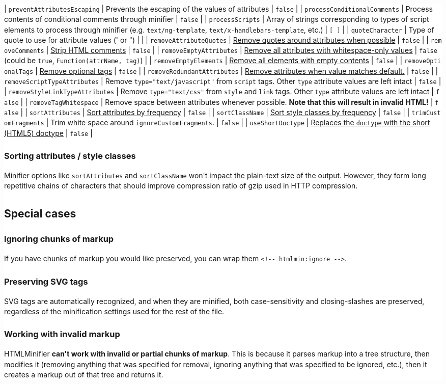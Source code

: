 | `preventAttributesEscaping`     | Prevents the escaping of the values of attributes                                                                                                                        | `false`                                                       |
| `processConditionalComments`    | Process contents of conditional comments through minifier                                                                                                                | `false`                                                       |
| `processScripts`                | Array of strings corresponding to types of script elements to process through minifier (e.g. `text/ng-template`, `text/x-handlebars-template`, etc.)                     | `[ ]`                                                         |
| `quoteCharacter`                | Type of quote to use for attribute values (' or ")                                                                                                                       |                                                               |
| `removeAttributeQuotes`         | [Remove quotes around attributes when possible](http://perfectionkills.com/experimenting-with-html-minifier/#remove_attribute_quotes)                                    | `false`                                                       |
| `removeComments`                | [Strip HTML comments](http://perfectionkills.com/experimenting-with-html-minifier/#remove_comments)                                                                      | `false`                                                       |
| `removeEmptyAttributes`         | [Remove all attributes with whitespace-only values](http://perfectionkills.com/experimenting-with-html-minifier/#remove_empty_or_blank_attributes)                       | `false` (could be `true`, `Function(attrName, tag)`)          |
| `removeEmptyElements`           | [Remove all elements with empty contents](http://perfectionkills.com/experimenting-with-html-minifier/#remove_empty_elements)                                            | `false`                                                       |
| `removeOptionalTags`            | [Remove optional tags](http://perfectionkills.com/experimenting-with-html-minifier/#remove_optional_tags)                                                                | `false`                                                       |
| `removeRedundantAttributes`     | [Remove attributes when value matches default.](http://perfectionkills.com/experimenting-with-html-minifier/#remove_redundant_attributes)                                | `false`                                                       |
| `removeScriptTypeAttributes`    | Remove `type="text/javascript"` from `script` tags. Other `type` attribute values are left intact                                                                        | `false`                                                       |
| `removeStyleLinkTypeAttributes` | Remove `type="text/css"` from `style` and `link` tags. Other `type` attribute values are left intact                                                                     | `false`                                                       |
| `removeTagWhitespace`           | Remove space between attributes whenever possible. **Note that this will result in invalid HTML!**                                                                       | `false`                                                       |
| `sortAttributes`                | [Sort attributes by frequency](#sorting-attributes--style-classes)                                                                                                       | `false`                                                       |
| `sortClassName`                 | [Sort style classes by frequency](#sorting-attributes--style-classes)                                                                                                    | `false`                                                       |
| `trimCustomFragments`           | Trim white space around `ignoreCustomFragments`.                                                                                                                         | `false`                                                       |
| `useShortDoctype`               | [Replaces the `doctype` with the short (HTML5) doctype](http://perfectionkills.com/experimenting-with-html-minifier/#use_short_doctype)                                  | `false`                                                       |

### Sorting attributes / style classes

Minifier options like `sortAttributes` and `sortClassName` won't impact the plain-text size of the output. However, they form long repetitive chains of characters that should improve compression ratio of gzip used in HTTP compression.

## Special cases

### Ignoring chunks of markup

If you have chunks of markup you would like preserved, you can wrap them `<!-- htmlmin:ignore -->`.

### Preserving SVG tags

SVG tags are automatically recognized, and when they are minified, both case-sensitivity and closing-slashes are preserved, regardless of the minification settings used for the rest of the file.

### Working with invalid markup

HTMLMinifier **can't work with invalid or partial chunks of markup**. This is because it parses markup into a tree structure, then modifies it (removing anything that was specified for removal, ignoring anything that was specified to be ignored, etc.), then it creates a markup out of that tree and returns it.
